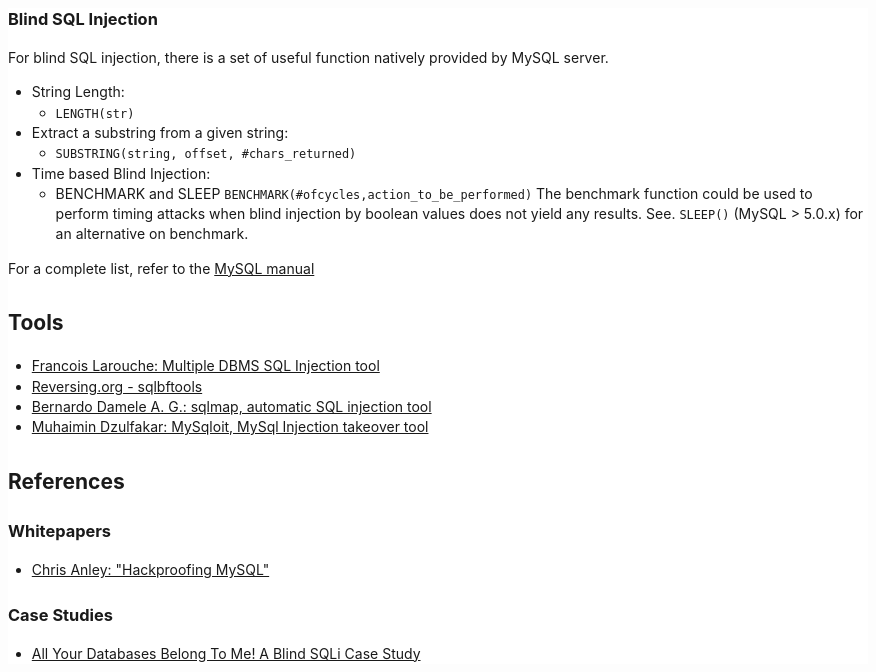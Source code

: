 ### Blind SQL Injection

For blind SQL injection, there is a set of useful function natively provided by MySQL server.

- String Length:
    - `LENGTH(str)`
- Extract a substring from a given string:
    - `SUBSTRING(string, offset, #chars_returned)`
- Time based Blind Injection:
    - BENCHMARK and SLEEP `BENCHMARK(#ofcycles,action_to_be_performed)`
    The benchmark function could be used to perform timing attacks when blind injection by boolean values does not yield any results.
    See. `SLEEP()` (MySQL > 5.0.x) for an alternative on benchmark.

For a complete list, refer to the [MySQL manual](https://dev.mysql.com/doc/refman/8.0/en/functions.html)

## Tools

- [Francois Larouche: Multiple DBMS SQL Injection tool](http://www.sqlpowerinjector.com/index.htm)
- [Reversing.org - sqlbftools](https://packetstormsecurity.com/files/43795/sqlbftools-1.2.tar.gz.html)
- [Bernardo Damele A. G.: sqlmap, automatic SQL injection tool](https://sqlmap.org/)
- [Muhaimin Dzulfakar: MySqloit, MySql Injection takeover tool](https://code.google.com/archive/p/mysqloit/)

## References

### Whitepapers

- [Chris Anley: "Hackproofing MySQL"](https://www.securitylab.ru/_Article_Images/2004/HackproofingMySQL.pdf)

### Case Studies

- [All Your Databases Belong To Me! A Blind SQLi Case Study](https://www.trustwave.com/en-us/resources/blogs/spiderlabs-blog/all-your-databases-belong-to-me-a-blind-sqli-case-study)
